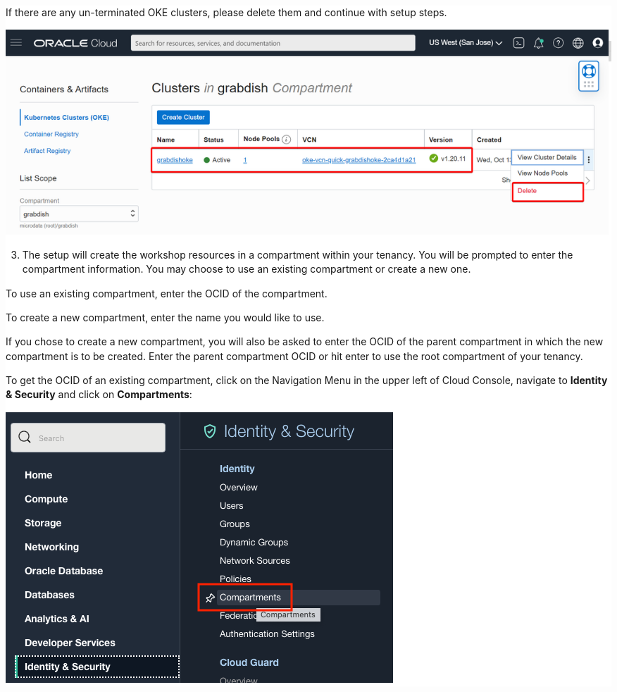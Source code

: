   If there are any un-terminated OKE clusters, please delete them and continue with setup steps.

  ![Review Oracle Cloud Infrastructure Kubernetes Cluster Details](images/get-oke-details.png " ")


3. The setup will create the workshop resources in a compartment within your tenancy. You will be prompted to enter the compartment information.  You may choose to use an existing compartment or create a new one.

  To use an existing compartment, enter the OCID of the compartment.

  To create a new compartment, enter the name you would like to use.

  If you chose to create a new compartment, you will also be asked to enter the OCID of the parent compartment in which the new compartment is to be created.  Enter the parent compartment OCID or hit enter to use the root compartment of your tenancy.

  To get the OCID of an existing compartment, click on the Navigation Menu in the upper left of Cloud Console, navigate to **Identity & Security** and click on **Compartments**:

  ![Navigate to Oracle Cloud Infrastructure Compartments Screen](images/compartments.png " ")
